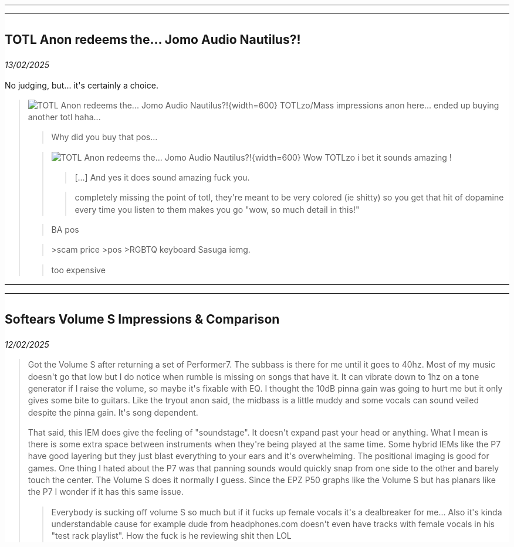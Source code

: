 ***
***
## TOTL Anon redeems the... Jomo Audio Nautilus?!
*13/02/2025*

No judging, but... it's certainly a choice.

>![TOTL Anon redeems the... Jomo Audio Nautilus?!](https://i.postimg.cc/Z5jC9ZtL/TOTL-Anon-redeems-the-Jomo-Audio-Nautilus-1.png){width=600}
>TOTLzo/Mass impressions anon here...
>ended up buying another totl haha...
>>Why did you buy that pos...
>
>>![TOTL Anon redeems the... Jomo Audio Nautilus?!](https://i.postimg.cc/Bv6tHyJf/TOTL-Anon-redeems-the-Jomo-Audio-Nautilus-2.png){width=600}
>>Wow TOTLzo i bet it sounds amazing !
>>>\[...] And yes it does sound amazing 
>>>fuck you.
>>
>>>completely missing the point of totl, they're meant to be very colored (ie shitty) so you get that hit of dopamine every time you listen to them
>>>makes you go "wow, so much detail in this!"
>
>>BA pos
>
>>\>scam price
>>\>pos
>>\>RGBTQ keyboard
>>Sasuga iemg.
>
>>too expensive



***
***
## Softears Volume S Impressions & Comparison
*12/02/2025*

>Got the Volume S after returning a set of Performer7. The subbass is there for me until it goes to 40hz. Most of my music doesn't go that low but I do notice when rumble is missing on songs that have it. It can vibrate down to 1hz on a tone generator if I raise the volume, so maybe it's fixable with EQ. I thought the 10dB pinna gain was going to hurt me but it only gives some bite to guitars. Like the tryout anon said, the midbass is a little muddy and some vocals can sound veiled despite the pinna gain. It's song dependent.
>
>That said, this IEM does give the feeling of "soundstage". It doesn't expand past your head or anything. What I mean is there is some extra space between instruments when they're being played at the same time. Some hybrid IEMs like the P7 have good layering but they just blast everything to your ears and it's overwhelming. The positional imaging is good for games. One thing I hated about the P7 was that panning sounds would quickly snap from one side to the other and barely touch the center. The Volume S does it normally I guess. Since the EPZ P50 graphs like the Volume S but has planars like the P7 I wonder if it has this same issue.
>>Everybody is sucking off volume S so much but if it fucks up female vocals it's a dealbreaker for me... Also it's kinda understandable cause for example dude from headphones.com doesn't even have tracks with female vocals in his "test rack playlist". How the fuck is he reviewing shit then LOL
